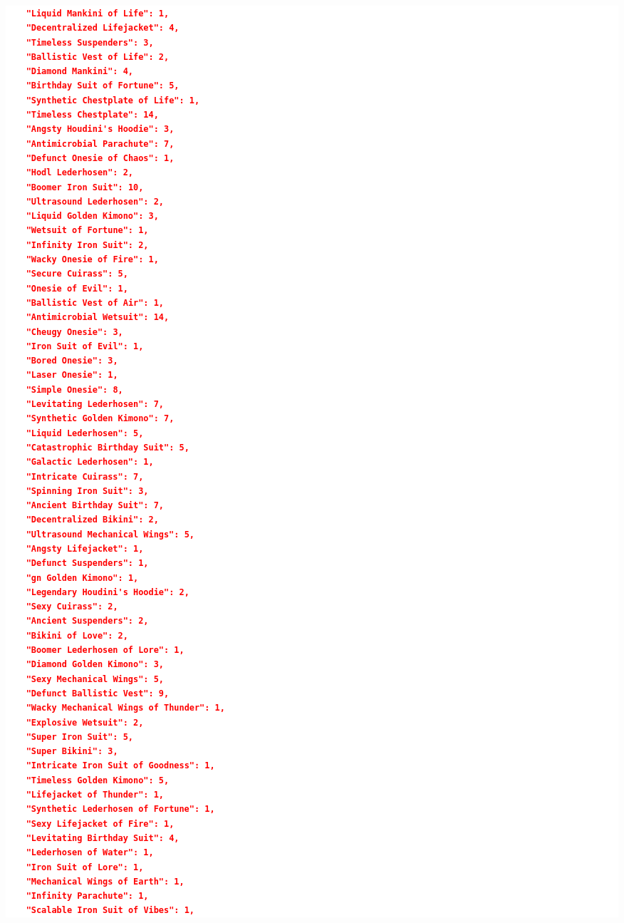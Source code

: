 ```JSON
    "Liquid Mankini of Life": 1,
    "Decentralized Lifejacket": 4,
    "Timeless Suspenders": 3,
    "Ballistic Vest of Life": 2,
    "Diamond Mankini": 4,
    "Birthday Suit of Fortune": 5,
    "Synthetic Chestplate of Life": 1,
    "Timeless Chestplate": 14,
    "Angsty Houdini's Hoodie": 3,
    "Antimicrobial Parachute": 7,
    "Defunct Onesie of Chaos": 1,
    "Hodl Lederhosen": 2,
    "Boomer Iron Suit": 10,
    "Ultrasound Lederhosen": 2,
    "Liquid Golden Kimono": 3,
    "Wetsuit of Fortune": 1,
    "Infinity Iron Suit": 2,
    "Wacky Onesie of Fire": 1,
    "Secure Cuirass": 5,
    "Onesie of Evil": 1,
    "Ballistic Vest of Air": 1,
    "Antimicrobial Wetsuit": 14,
    "Cheugy Onesie": 3,
    "Iron Suit of Evil": 1,
    "Bored Onesie": 3,
    "Laser Onesie": 1,
    "Simple Onesie": 8,
    "Levitating Lederhosen": 7,
    "Synthetic Golden Kimono": 7,
    "Liquid Lederhosen": 5,
    "Catastrophic Birthday Suit": 5,
    "Galactic Lederhosen": 1,
    "Intricate Cuirass": 7,
    "Spinning Iron Suit": 3,
    "Ancient Birthday Suit": 7,
    "Decentralized Bikini": 2,
    "Ultrasound Mechanical Wings": 5,
    "Angsty Lifejacket": 1,
    "Defunct Suspenders": 1,
    "gn Golden Kimono": 1,
    "Legendary Houdini's Hoodie": 2,
    "Sexy Cuirass": 2,
    "Ancient Suspenders": 2,
    "Bikini of Love": 2,
    "Boomer Lederhosen of Lore": 1,
    "Diamond Golden Kimono": 3,
    "Sexy Mechanical Wings": 5,
    "Defunct Ballistic Vest": 9,
    "Wacky Mechanical Wings of Thunder": 1,
    "Explosive Wetsuit": 2,
    "Super Iron Suit": 5,
    "Super Bikini": 3,
    "Intricate Iron Suit of Goodness": 1,
    "Timeless Golden Kimono": 5,
    "Lifejacket of Thunder": 1,
    "Synthetic Lederhosen of Fortune": 1,
    "Sexy Lifejacket of Fire": 1,
    "Levitating Birthday Suit": 4,
    "Lederhosen of Water": 1,
    "Iron Suit of Lore": 1,
    "Mechanical Wings of Earth": 1,
    "Infinity Parachute": 1,
    "Scalable Iron Suit of Vibes": 1,
```